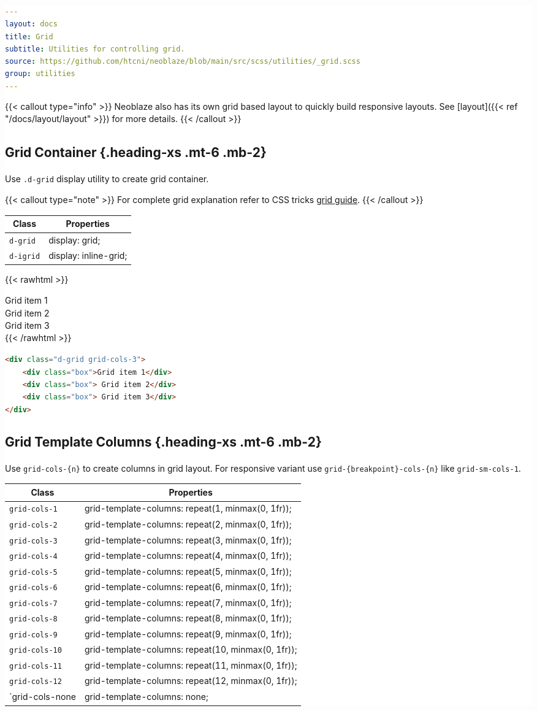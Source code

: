 ```yaml
---
layout: docs
title: Grid
subtitle: Utilities for controlling grid.
source: https://github.com/htcni/neoblaze/blob/main/src/scss/utilities/_grid.scss
group: utilities
---
```

{{< callout type="info" >}}
Neoblaze also has its own grid based layout to quickly build responsive layouts. See [layout]({{< ref "/docs/layout/layout" >}}) for more details.
{{< /callout >}}

## Grid Container {.heading-xs .mt-6 .mb-2}

Use `.d-grid` display utility to create grid container.

{{< callout type="note" >}}
For complete grid explanation refer to CSS tricks [grid guide](https://css-tricks.com/snippets/css/complete-guide-grid/).
{{< /callout >}}

Class | Properties 
--- | --- |  
`d-grid`        | display: grid;
`d-igrid` | display: inline-grid; 

{{< rawhtml >}}
<div class="d-grid grid-cols-3 mt-8">
	<div class="box bg-secondary--xlight p-5">Grid item 1</div>
	<div class="box bg-secondary--xlight p-5"> Grid item 2</div>
	<div class="box bg-secondary--xlight p-5"> Grid item 3</div>
</div>
{{< /rawhtml >}}

``` html
<div class="d-grid grid-cols-3">
	<div class="box">Grid item 1</div>
	<div class="box"> Grid item 2</div>
	<div class="box"> Grid item 3</div>
</div>
``` 

## Grid Template Columns {.heading-xs .mt-6 .mb-2}

Use `grid-cols-{n}` to create columns in grid layout.
For responsive variant use `grid-{breakpoint}-cols-{n}` like `grid-sm-cols-1`.

Class | Properties 
--- | --- |  
`grid-cols-1`	   |  grid-template-columns: repeat(1, minmax(0, 1fr));
`grid-cols-2`	   |  grid-template-columns: repeat(2, minmax(0, 1fr));
`grid-cols-3`	   |  grid-template-columns: repeat(3, minmax(0, 1fr));
`grid-cols-4`	   |  grid-template-columns: repeat(4, minmax(0, 1fr));
`grid-cols-5`	   |  grid-template-columns: repeat(5, minmax(0, 1fr));
`grid-cols-6`	   |  grid-template-columns: repeat(6, minmax(0, 1fr));
`grid-cols-7`	   |  grid-template-columns: repeat(7, minmax(0, 1fr));
`grid-cols-8`	   |  grid-template-columns: repeat(8, minmax(0, 1fr));
`grid-cols-9`	   |  grid-template-columns: repeat(9, minmax(0, 1fr));
`grid-cols-10`   |	grid-template-columns: repeat(10, minmax(0, 1fr));
`grid-cols-11`   |	grid-template-columns: repeat(11, minmax(0, 1fr));
`grid-cols-12`   |	grid-template-columns: repeat(12, minmax(0, 1fr));
`grid-cols-none |	grid-template-columns: none;
